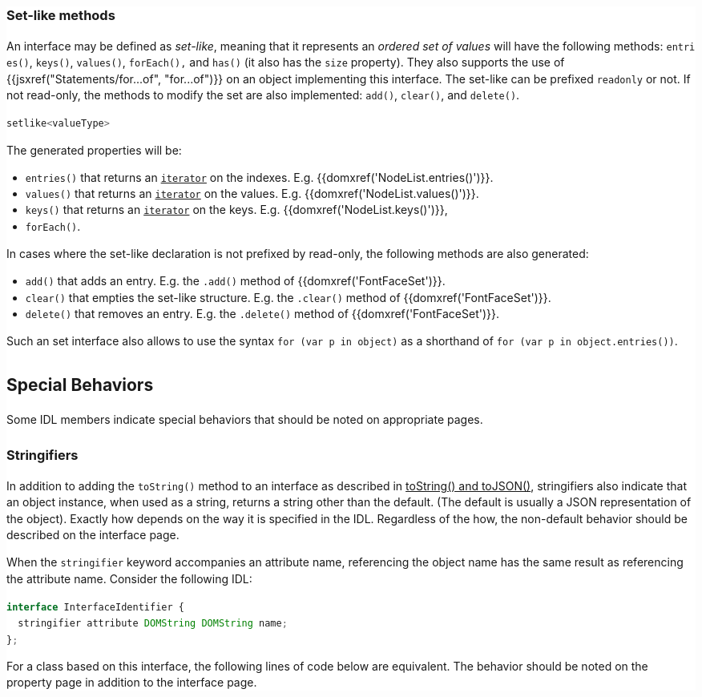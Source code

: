 ### Set-like methods

An interface may be defined as _set-like_, meaning that it represents an _ordered set of values_ will have the following methods: `entries()`, `keys()`, `values()`, `forEach(),` and `has()` (it also has the `size` property). They also supports the use of {{jsxref("Statements/for...of", "for...of")}} on an object implementing this interface. The set-like can be prefixed `readonly` or not. If not read-only, the methods to modify the set are also implemented: `add()`, `clear()`, and `delete()`.

```js
setlike<valueType>
```

The generated properties will be:

- `entries()` that returns an [`iterator`](/en-US/docs/Web/JavaScript/Reference/Iteration_protocols) on the indexes. E.g. {{domxref('NodeList.entries()')}}.
- `values()` that returns an [`iterator`](/en-US/docs/Web/JavaScript/Reference/Iteration_protocols) on the values. E.g. {{domxref('NodeList.values()')}}.
- `keys()` that returns an [`iterator`](/en-US/docs/Web/JavaScript/Reference/Iteration_protocols) on the keys. E.g. {{domxref('NodeList.keys()')}},
- `forEach()`.

In cases where the set-like declaration is not prefixed by read-only, the following methods are also generated:

- `add()` that adds an entry. E.g. the `.add()` method of {{domxref('FontFaceSet')}}.
- `clear()` that empties the set-like structure. E.g. the `.clear()` method of {{domxref('FontFaceSet')}}.
- `delete()` that removes an entry. E.g. the `.delete()` method of {{domxref('FontFaceSet')}}.

Such an set interface also allows to use the syntax `for (var p in object)` as a shorthand of `for (var p in object.entries())`.

## Special Behaviors

Some IDL members indicate special behaviors that should be noted on appropriate pages.

### Stringifiers

In addition to adding the `toString()` method to an interface as described in [toString() and toJSON()](#tostring_and_tojson), stringifiers also indicate that an object instance, when used as a string, returns a string other than the default. (The default is usually a JSON representation of the object). Exactly how depends on the way it is specified in the IDL. Regardless of the how, the non-default behavior should be described on the interface page.

When the `stringifier` keyword accompanies an attribute name, referencing the object name has the same result as referencing the attribute name. Consider the following IDL:

```js
interface InterfaceIdentifier {
  stringifier attribute DOMString DOMString name;
};
```

For a class based on this interface, the following lines of code below are equivalent. The behavior should be noted on the property page in addition to the interface page.
